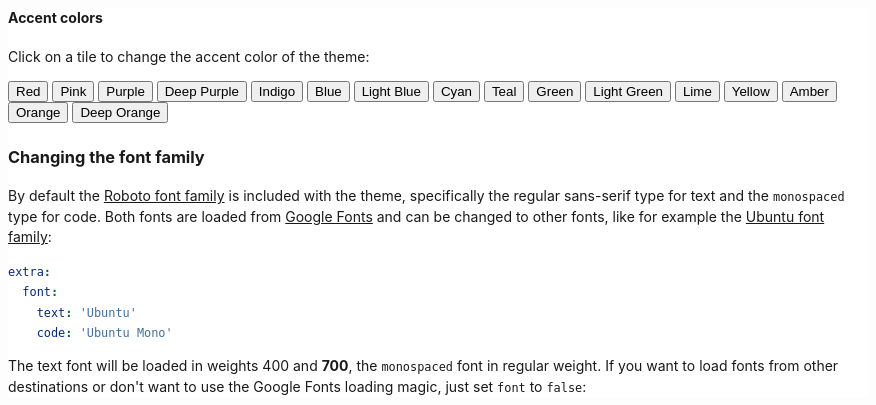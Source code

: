 <script>
  var buttons = document.querySelectorAll("button[data-md-color-primary]");
  Array.prototype.forEach.call(buttons, function(button) {
    button.addEventListener("click", function() {
      document.body.dataset.mdColorPrimary = this.dataset.mdColorPrimary;
    })
  })
</script>

#### Accent colors

Click on a tile to change the accent color of the theme:

<button data-md-color-accent="red">Red</button>
<button data-md-color-accent="pink">Pink</button>
<button data-md-color-accent="purple">Purple</button>
<button data-md-color-accent="deep-purple">Deep Purple</button>
<button data-md-color-accent="indigo">Indigo</button>
<button data-md-color-accent="blue">Blue</button>
<button data-md-color-accent="light-blue">Light Blue</button>
<button data-md-color-accent="cyan">Cyan</button>
<button data-md-color-accent="teal">Teal</button>
<button data-md-color-accent="green">Green</button>
<button data-md-color-accent="light-green">Light Green</button>
<button data-md-color-accent="lime">Lime</button>
<button data-md-color-accent="yellow">Yellow</button>
<button data-md-color-accent="amber">Amber</button>
<button data-md-color-accent="orange">Orange</button>
<button data-md-color-accent="deep-orange">Deep Orange</button>

<script>
  var buttons = document.querySelectorAll("button[data-md-color-accent]");
  Array.prototype.forEach.call(buttons, function(button) {
    button.addEventListener("click", function() {
      document.body.dataset.mdColorAccent = this.dataset.mdColorAccent;
    })
  })
</script>

### Changing the font family

By default the [Roboto font family][12] is included with the theme, specifically
the regular sans-serif type for text and the `monospaced` type for code. Both
fonts are loaded from [Google Fonts][13] and can be changed to other fonts,
like for example the [Ubuntu font family][14]:

``` yaml
extra:
  font:
    text: 'Ubuntu'
    code: 'Ubuntu Mono'
```

The text font will be loaded in weights 400 and **700**, the `monospaced` font
in regular weight. If you want to load fonts from other destinations or don't
want to use the Google Fonts loading magic, just set `font` to `false`:


  [1]: https://hub.docker.com/r/squidfunk/mkdocs-material/
  [2]: http://www.mkdocs.org
  [3]: https://chocolatey.org
  [4]: https://chocolatey.org/packages/mkdocs-material
  [5]: https://chocolatey.org/packages/python
  [6]: https://chocolatey.org/packages/mkdocs
  [7]: customization.md#extending-the-theme
  [8]: customization.md#overriding-partials
  [9]: http://localhost:8000
  [10]: http://www.materialui.co/colors
  [11]: customization.md
  [12]: https://fonts.google.com/specimen/Roboto
  [13]: https://fonts.google.com
  [14]: https://fonts.google.com/specimen/Ubuntu
  [15]: http://www.mkdocs.org/user-guide/configuration/#edit_uri
  [16]: http://fontawesome.io/icons/
  [17]: https://disqus.com
  [18]: customization.md#overriding-partials
  [19]: customization.md#extending-the-theme
  [20]: https://github.com/squidfunk/mkdocs-material/tree/master/examples/language
  [21]: https://lunrjs.com
  [22]: https://github.com/MihaiValentin/lunr-languages
  [23]: customization.md
  [24]: http://www.mkdocs.org/user-guide/writing-your-docs/#markdown-extensions
  [25]: extensions/admonition.md
  [26]: extensions/codehilite.md
  [27]: extensions/footnotes.md
  [28]: extensions/metadata.md
  [29]: extensions/permalinks.md
  [30]: extensions/pymdown.md